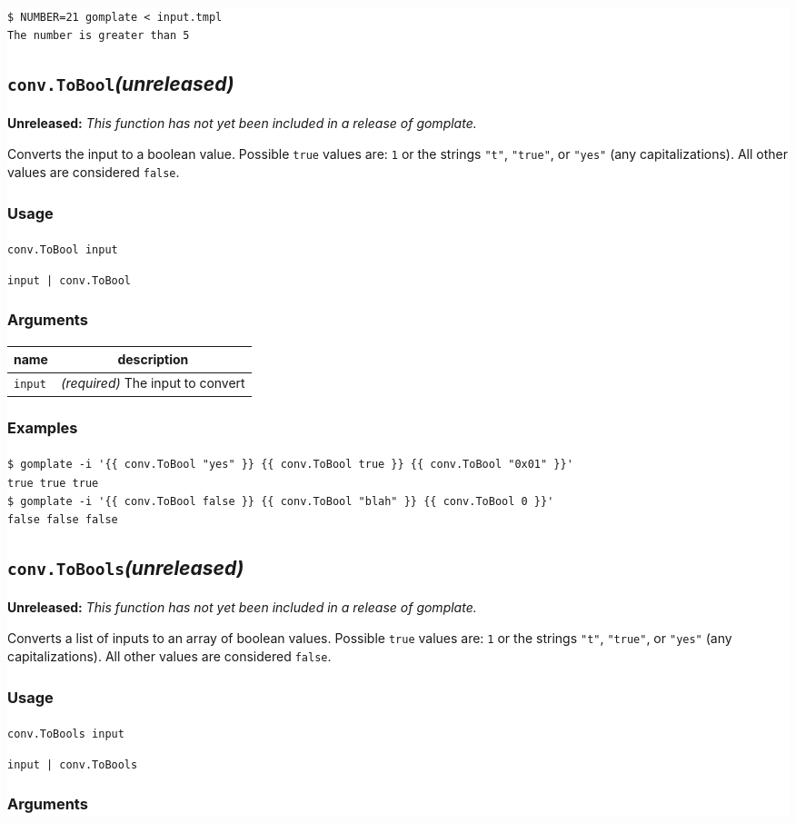 ```console
$ NUMBER=21 gomplate < input.tmpl
The number is greater than 5
```

## `conv.ToBool`_(unreleased)_
**Unreleased:** _This function has not yet been included in a release of gomplate._

Converts the input to a boolean value.
Possible `true` values are: `1` or the strings `"t"`, `"true"`, or `"yes"`
(any capitalizations). All other values are considered `false`.

### Usage

```
conv.ToBool input
```
```
input | conv.ToBool
```

### Arguments

| name | description |
|------|-------------|
| `input` | _(required)_ The input to convert |

### Examples

```console
$ gomplate -i '{{ conv.ToBool "yes" }} {{ conv.ToBool true }} {{ conv.ToBool "0x01" }}'
true true true
$ gomplate -i '{{ conv.ToBool false }} {{ conv.ToBool "blah" }} {{ conv.ToBool 0 }}'
false false false
```

## `conv.ToBools`_(unreleased)_
**Unreleased:** _This function has not yet been included in a release of gomplate._

Converts a list of inputs to an array of boolean values.
Possible `true` values are: `1` or the strings `"t"`, `"true"`, or `"yes"`
(any capitalizations). All other values are considered `false`.

### Usage

```
conv.ToBools input
```
```
input | conv.ToBools
```

### Arguments
